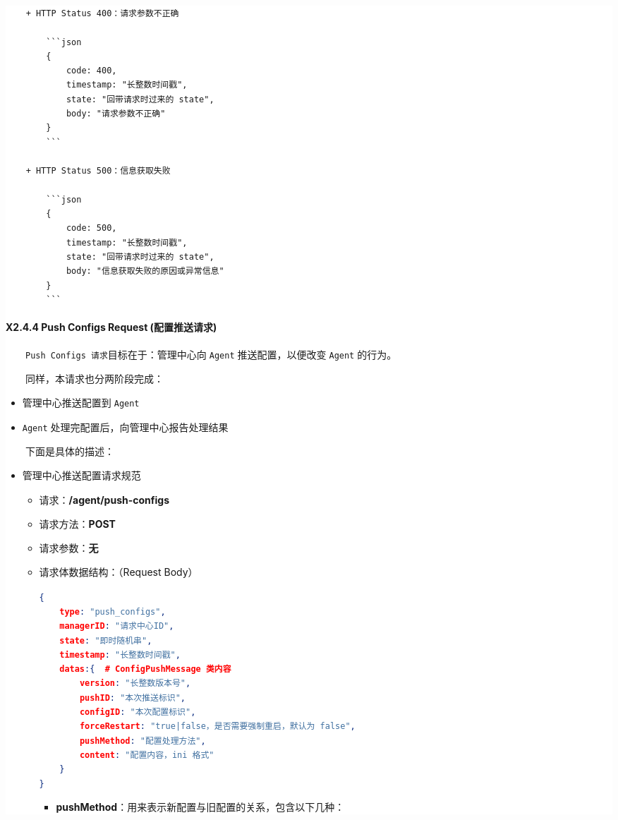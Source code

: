 
        + HTTP Status 400：请求参数不正确

            ```json
            {
                code: 400,
                timestamp: "长整数时间戳",
                state: "回带请求时过来的 state",
                body: "请求参数不正确"
            }
            ```

        + HTTP Status 500：信息获取失败

            ```json
            {
                code: 500,
                timestamp: "长整数时间戳",
                state: "回带请求时过来的 state",
                body: "信息获取失败的原因或异常信息"
            }
            ```

#### X2.4.4 Push Configs Request (配置推送请求) ####

　　`Push Configs 请求`目标在于：管理中心向 `Agent` 推送配置，以便改变 `Agent` 的行为。

　　同样，本请求也分两阶段完成：

 + 管理中心推送配置到 `Agent`

 + `Agent` 处理完配置后，向管理中心报告处理结果

　　下面是具体的描述：

 + 管理中心推送配置请求规范

    - 请求：**/agent/push-configs**

    - 请求方法：**POST**

    - 请求参数：**无**

    - 请求体数据结构：（Request Body）

        ```json
        {
            type: "push_configs",
            managerID: "请求中心ID",
            state: "即时随机串",
            timestamp: "长整数时间戳",
            datas:{  # ConfigPushMessage 类内容
                version: "长整数版本号",
                pushID: "本次推送标识",
                configID: "本次配置标识",
                forceRestart: "true|false，是否需要强制重启，默认为 false",
                pushMethod: "配置处理方法",
                content: "配置内容，ini 格式"
            }       
        }
        ```
        + **pushMethod**：用来表示新配置与旧配置的关系，包含以下几种：
